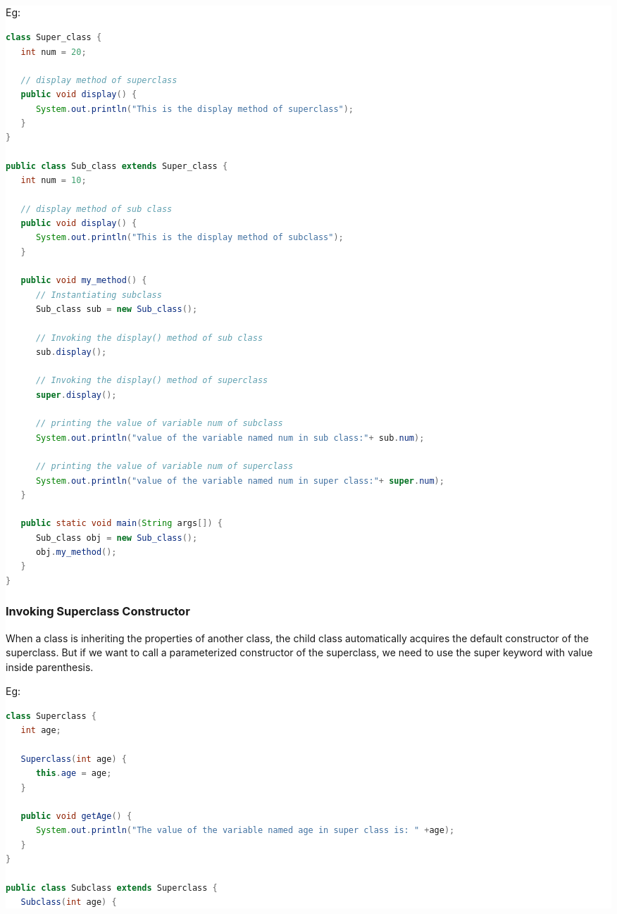 Eg:
```java
class Super_class {
   int num = 20;

   // display method of superclass
   public void display() {
      System.out.println("This is the display method of superclass");
   }
}

public class Sub_class extends Super_class {
   int num = 10;

   // display method of sub class
   public void display() {
      System.out.println("This is the display method of subclass");
   }

   public void my_method() {
      // Instantiating subclass
      Sub_class sub = new Sub_class();

      // Invoking the display() method of sub class
      sub.display();

      // Invoking the display() method of superclass
      super.display();

      // printing the value of variable num of subclass
      System.out.println("value of the variable named num in sub class:"+ sub.num);

      // printing the value of variable num of superclass
      System.out.println("value of the variable named num in super class:"+ super.num);
   }

   public static void main(String args[]) {
      Sub_class obj = new Sub_class();
      obj.my_method();
   }
}
```

### Invoking Superclass Constructor

When a class is inheriting the properties of another class, the child class automatically acquires the default constructor of the superclass. But if we want to call a parameterized constructor of the superclass, we need to use the super keyword with value inside parenthesis.

Eg:
```java
class Superclass {
   int age;

   Superclass(int age) {
      this.age = age; 		 
   }

   public void getAge() {
      System.out.println("The value of the variable named age in super class is: " +age);
   }
}

public class Subclass extends Superclass {
   Subclass(int age) {
```